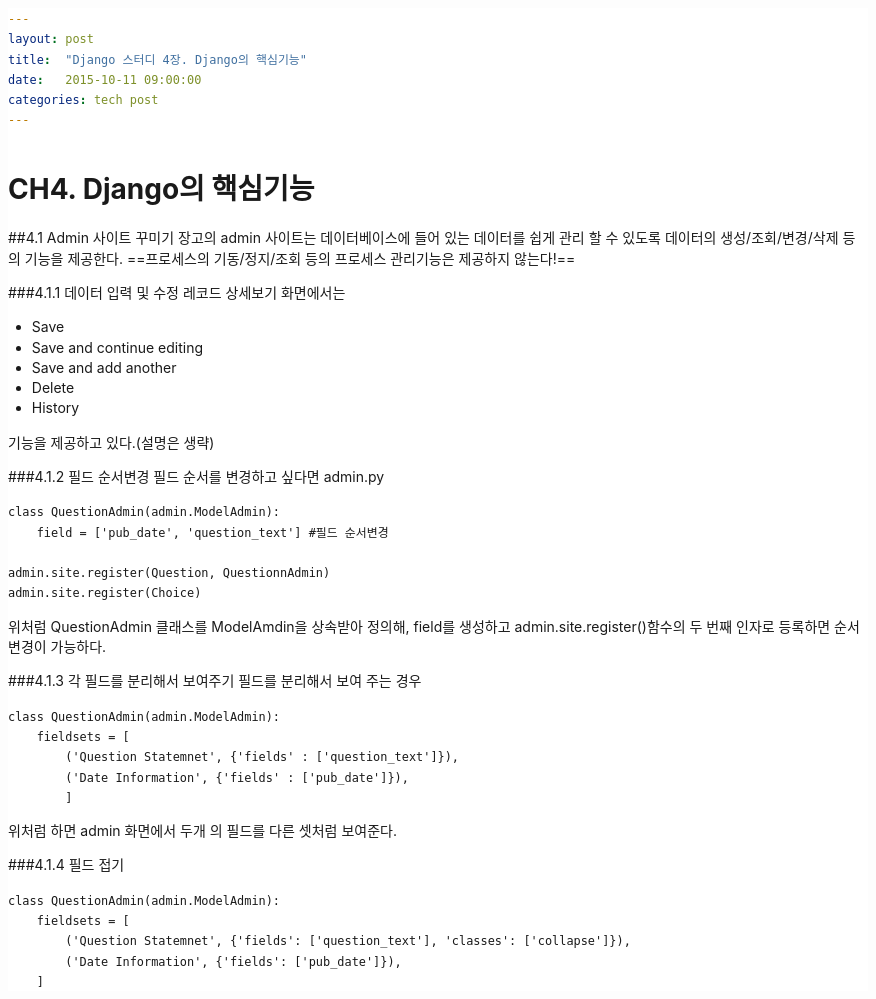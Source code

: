 ```yaml
---
layout: post
title:  "Django 스터디 4장. Django의 핵심기능"
date:   2015-10-11 09:00:00
categories: tech post
---
```

# CH4. Django의 핵심기능
##4.1 Admin 사이트 꾸미기
장고의 admin 사이트는 데이터베이스에 들어 있는 데이터를 쉽게 관리 할 수 있도록 데이터의 생성/조회/변경/삭제 등의 기능을 제공한다. ==프로세스의 기동/정지/조회 등의 프로세스 관리기능은 제공하지 않는다!==

###4.1.1 데이터 입력 및 수정
레코드 상세보기 화면에서는 

* Save
* Save and continue editing
* Save and add another
* Delete
* History

기능을 제공하고 있다.(설명은 생략)

###4.1.2 필드 순서변경
필드 순서를 변경하고 싶다면 admin.py

```
class QuestionAdmin(admin.ModelAdmin):
	field = ['pub_date', 'question_text'] #필드 순서변경

admin.site.register(Question, QuestionnAdmin)
admin.site.register(Choice)
```
위처럼 QuestionAdmin 클래스를 ModelAmdin을 상속받아 정의해, field를 생성하고 admin.site.register()함수의 두 번째 인자로 등록하면 순서변경이 가능하다.


###4.1.3 각 필드를 분리해서 보여주기
필드를 분리해서 보여 주는 경우

```
class QuestionAdmin(admin.ModelAdmin):
	fieldsets = [
		('Question Statemnet', {'fields' : ['question_text']}),
		('Date Information', {'fields' : ['pub_date']}),
		]
```

위처럼 하면 admin 화면에서 두개 의 필드를 다른 셋처럼 보여준다.

###4.1.4 필드 접기
```
class QuestionAdmin(admin.ModelAdmin):
	fieldsets = [
		('Question Statemnet', {'fields': ['question_text'], 'classes': ['collapse']}),
		('Date Information', {'fields': ['pub_date']}),
	]
```
